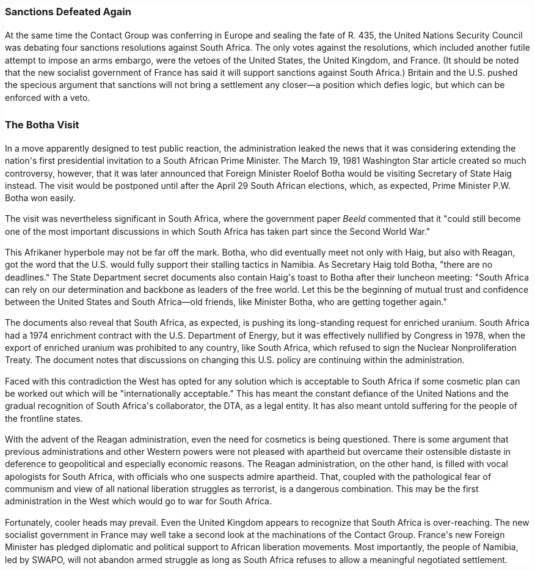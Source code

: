 ### Sanctions Defeated Again

At the same time the Contact Group was conferring in Europe and sealing the fate of R. 435, the United Nations Security Council was debating four sanctions resolutions against South Africa. The only votes against the resolutions, which included another futile attempt to impose an arms embargo, were the vetoes of the United States, the United Kingdom, and France. (It should be noted that the new socialist government of France has said it will support sanctions against South Africa.) Britain and the U.S. pushed the specious argument that sanctions will not bring a settlement any closer—a position which defies logic, but which can be enforced with a veto.

### The Botha Visit

In a move apparently designed to test public reaction, the administration leaked the news that it was considering extending the nation's first presidential invitation to a South African Prime Minister. The March 19, 1981 Washington Star article created so much controversy, however, that it was later announced that Foreign Minister Roelof Botha would be visiting Secretary of State Haig instead. The visit would be postponed until after the April 29 South African elections, which, as expected, Prime Minister P.W. Botha won easily.

The visit was nevertheless significant in South Africa, where the government paper *Beeld* commented that it "could still become one of the most important discussions in which South Africa has taken part since the Second World War."

This Afrikaner hyperbole may not be far off the mark. Botha, who did eventually meet not only with Haig, but also with Reagan, got the word that the U.S. would fully support their stalling tactics in Namibia. As Secretary Haig told Botha, "there are no deadlines." The State Department secret documents also contain Haig's toast to Botha after their luncheon meeting: "South Africa can rely on our determination and backbone as leaders of the free world. Let this be the beginning of mutual trust and confidence between the United States and South Africa—old friends, like Minister Botha, who are getting together again."

The documents also reveal that South Africa, as expected, is pushing its long-standing request for enriched uranium. South Africa had a 1974 enrichment contract with the U.S. Department of Energy, but it was effectively nullified by Congress in 1978, when the export of enriched uranium was prohibited to any country, like South Africa, which refused to sign the Nuclear Nonproliferation Treaty. The document notes that discussions on changing this U.S. policy are continuing within the administration.

Faced with this contradiction the West has opted for any solution which is acceptable to South Africa if some cosmetic plan can be worked out which will be "internationally acceptable." This has meant the constant defiance of the United Nations and the gradual recognition of South Africa's collaborator, the DTA, as a legal entity. It has also meant untold suffering for the people of the frontline states.

With the advent of the Reagan administration, even the need for cosmetics is being questioned. There is some argument that previous administrations and other Western powers were not pleased with apartheid but overcame their ostensible distaste in deference to geopolitical and especially economic reasons. The Reagan administration, on the other hand, is filled with vocal apologists for South Africa, with officials who one suspects admire apartheid. That, coupled with the pathological fear of communism and view of all national liberation struggles as terrorist, is a dangerous combination. This may be the first administration in the West which would go to war for South Africa.

Fortunately, cooler heads may prevail. Even the United Kingdom appears to recognize that South Africa is over-reaching. The new socialist government in France may well take a second look at the machinations of the Contact Group. France's new Foreign Minister has pledged diplomatic and political support to African liberation movements. Most importantly, the people of Namibia, led by SWAPO, will not abandon armed struggle as long as South Africa refuses to allow a meaningful negotiated settlement.
